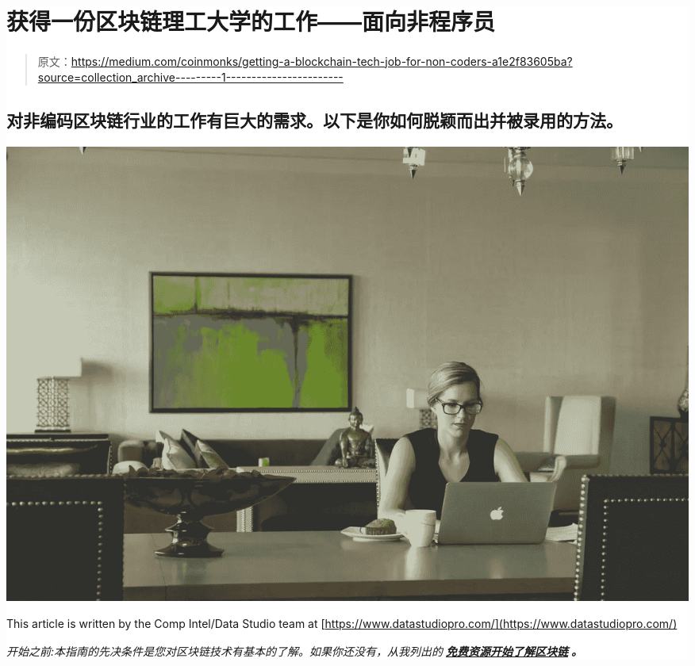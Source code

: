 # 获得一份区块链理工大学的工作——面向非程序员

> 原文：<https://medium.com/coinmonks/getting-a-blockchain-tech-job-for-non-coders-a1e2f83605ba?source=collection_archive---------1----------------------->

## 对非编码区块链行业的工作有巨大的需求。以下是你如何脱颖而出并被录用的方法。

![](img/8df3fe775caac98eecda54c198ee1b73.png)

This article is written by the Comp Intel/Data Studio team at [https://www.datastudiopro.com/](https://www.datastudiopro.com/)

*开始之前:本指南的先决条件是您对区块链技术有基本的了解。如果你还没有，从我列出的* [***免费资源开始了解区块链***](/@8innovate/free-resources-to-get-a-blockchain-job-in-6-months-or-less-for-non-coders-5ddee72fbc7b) ***。***
